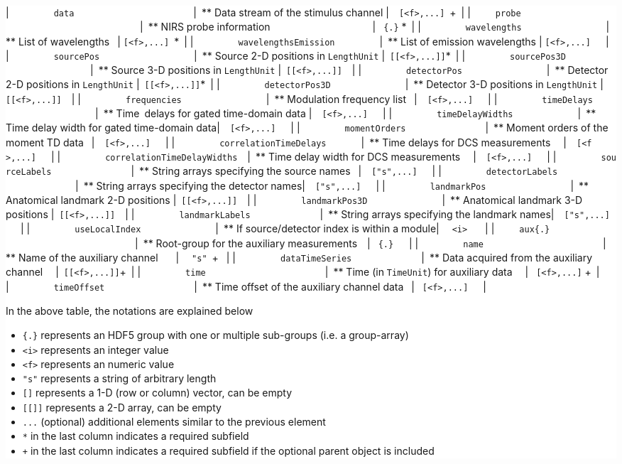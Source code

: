 |         `data`                        | ** Data stream of the stimulus channel        |  `[<f>,...]` + |
|     `probe`                           | ** NIRS probe information                     |   `{.}`      * |
|         `wavelengths`                 | ** List of wavelengths                        |  `[<f>,...]` * |
|         `wavelengthsEmission`         | ** List of emission wavelengths               |  `[<f>,...]`   |
|         `sourcePos`                   | ** Source 2-D positions in `LengthUnit`       | `[[<f>,...]]`* |
|         `sourcePos3D`                 | ** Source 3-D positions in `LengthUnit`       | `[[<f>,...]]`  |
|         `detectorPos`                 | ** Detector 2-D positions in `LengthUnit`     | `[[<f>,...]]`* |
|         `detectorPos3D`               | ** Detector 3-D positions in `LengthUnit`     | `[[<f>,...]]`  |
|         `frequencies`                 | ** Modulation frequency list                  |  `[<f>,...]`   |
|         `timeDelays`                  | ** Time delays for gated time-domain data     |  `[<f>,...]`   |
|         `timeDelayWidths`             | ** Time delay width for gated time-domain data|  `[<f>,...]`   |
|         `momentOrders`                | ** Moment orders of the moment TD data        |  `[<f>,...]`   |
|         `correlationTimeDelays`       | ** Time delays for DCS measurements           |  `[<f>,...]`   |
|         `correlationTimeDelayWidths`  | ** Time delay width for DCS measurements      |  `[<f>,...]`   |
|         `sourceLabels`                | ** String arrays specifying the source names  |  `["s",...]`   |
|         `detectorLabels`              | ** String arrays specifying the detector names|  `["s",...]`   |
|         `landmarkPos`                 | ** Anatomical landmark 2-D positions          | `[[<f>,...]]`  |
|         `landmarkPos3D`               | ** Anatomical landmark 3-D positions          | `[[<f>,...]]`  |
|         `landmarkLabels`              | ** String arrays specifying the landmark names|  `["s",...]`   |
|         `useLocalIndex`               | ** If source/detector index is within a module|   `<i>`        |
|     `aux{.}`                          | ** Root-group for the auxiliary measurements  |   `{.}`        |
|         `name`                        | ** Name of the auxiliary channel              |   `"s"` +      |
|         `dataTimeSeries`              | ** Data acquired from the auxiliary channel   | `[[<f>,...]]`+ |
|         `time`                        | ** Time (in `TimeUnit`) for auxiliary data    |  `[<f>,...]` + |
|         `timeOffset`                  | ** Time offset of the auxiliary channel data  |  `[<f>,...]`   |

In the above table, the notations are explained below

* `{.}` represents an HDF5 group with one or multiple sub-groups (i.e. a group-array)
* `<i>` represents an integer value
* `<f>` represents an numeric value
* `"s"` represents a string of arbitrary length
* `[]` represents a 1-D (row or column) vector, can be empty
* `[[]]` represents a 2-D array, can be empty
* `...` (optional) additional elements similar to the previous element
* `*` in the last column indicates a required subfield
* `+` in the last column indicates a required subfield if the optional parent object is included
